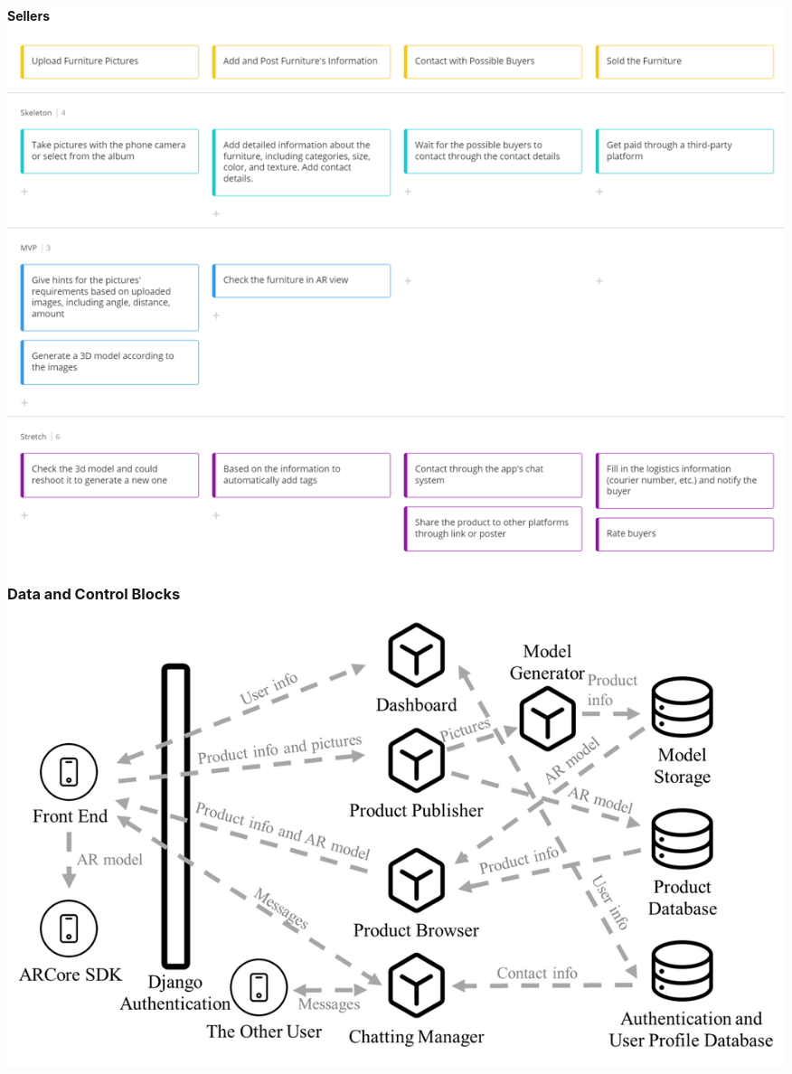 #### Sellers
![graph](/readme_graphs/sellers.png "Sellers")

### Data and Control Blocks
![graph](/readme_graphs/block.png "Sellers")
